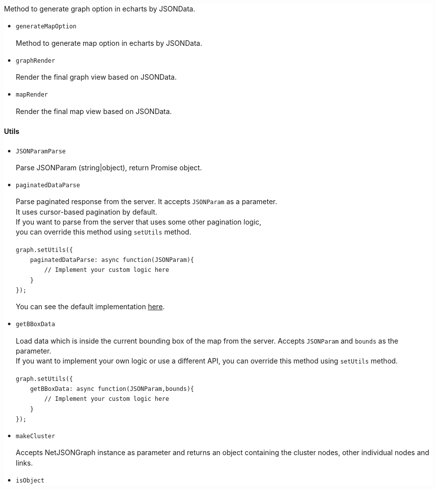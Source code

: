   Method to generate graph option in echarts by JSONData.

- `generateMapOption`

  Method to generate map option in echarts by JSONData.

- `graphRender`

  Render the final graph view based on JSONData.

- `mapRender`

  Render the final map view based on JSONData.

#### Utils

- `JSONParamParse`

  Parse JSONParam (string|object), return Promise object.

- `paginatedDataParse`

  Parse paginated response from the server. It accepts `JSONParam` as a parameter.  
  It uses cursor-based pagination by default.  
  If you want to parse from the server that uses some other pagination logic,  
  you can override this method using `setUtils` method.

  ```JS
  graph.setUtils({
      paginatedDataParse: async function(JSONParam){
          // Implement your custom logic here
      }
  });
  ```

  You can see the default implementation [here](https://github.com/openwisp/netjsongraph.js/blob/fb4f79f716996605efe4423cba7604797b7e71ba/src/js/netjsongraph.util.js#L29).

- `getBBoxData`

  Load data which is inside the current bounding box of the map from the server. Accepts `JSONParam` and `bounds` as the parameter.  
   If you want to implement your own logic or use a different API, you can override this method using `setUtils` method.

  ```JS
  graph.setUtils({
      getBBoxData: async function(JSONParam,bounds){
          // Implement your custom logic here
      }
  });
  ```

- `makeCluster`

  Accepts NetJSONGraph instance as parameter and returns an object containing the cluster nodes, other individual nodes and links.

- `isObject`
